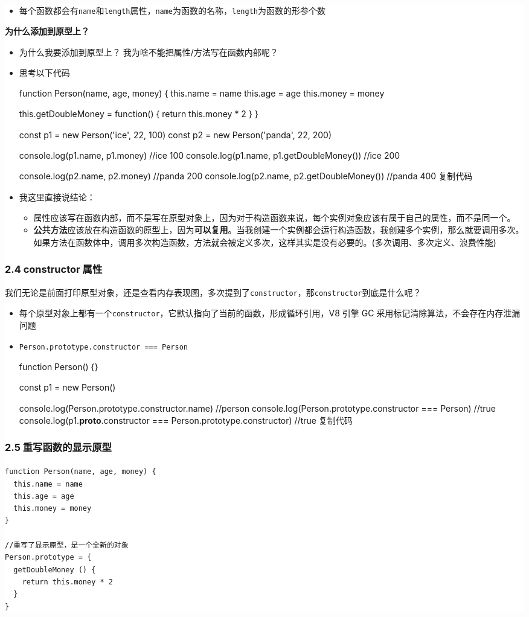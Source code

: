 - 每个函数都会有`name`和`length`属性，`name`为函数的名称，`length`为函数的形参个数

**为什么添加到原型上？**

- 为什么我要添加到原型上？ 我为啥不能把属性/方法写在函数内部呢？
- 思考以下代码

  function Person(name, age, money) {
  this.name = name
  this.age = age
  this.money = money

  this.getDoubleMoney = function() {
  return this.money \* 2
  }
  }

  const p1 = new Person('ice', 22, 100)
  const p2 = new Person('panda', 22, 200)

  console.log(p1.name, p1.money) //ice 100
  console.log(p1.name, p1.getDoubleMoney()) //ice 200

  console.log(p2.name, p2.money) //panda 200
  console.log(p2.name, p2.getDoubleMoney()) //panda 400
  复制代码

- 我这里直接说结论：
  - 属性应该写在函数内部，而不是写在原型对象上，因为对于构造函数来说，每个实例对象应该有属于自己的属性，而不是同一个。
  - **公共方法**应该放在构造函数的原型上，因为**可以复用**。当我创建一个实例都会运行构造函数，我创建多个实例，那么就要调用多次。如果方法在函数体中，调用多次构造函数，方法就会被定义多次，这样其实是没有必要的。(多次调用、多次定义、浪费性能)

### 2.4 constructor 属性

我们无论是前面打印原型对象，还是查看内存表现图，多次提到了`constructor`，那`constructor`到底是什么呢？

- 每个原型对象上都有一个`constructor`，它默认指向了当前的函数，形成循环引用，V8 引擎 GC 采用标记清除算法，不会存在内存泄漏问题
- `Person.prototype.constructor === Person`

  function Person() {}

  const p1 = new Person()

  console.log(Person.prototype.constructor.name) //person
  console.log(Person.prototype.constructor === Person) //true
  console.log(p1.**proto**.constructor === Person.prototype.constructor) //true
  复制代码

### 2.5 重写函数的显示原型

    function Person(name, age, money) {
      this.name = name
      this.age = age
      this.money = money
    }

    //重写了显示原型，是一个全新的对象
    Person.prototype = {
      getDoubleMoney () {
        return this.money * 2
      }
    }
